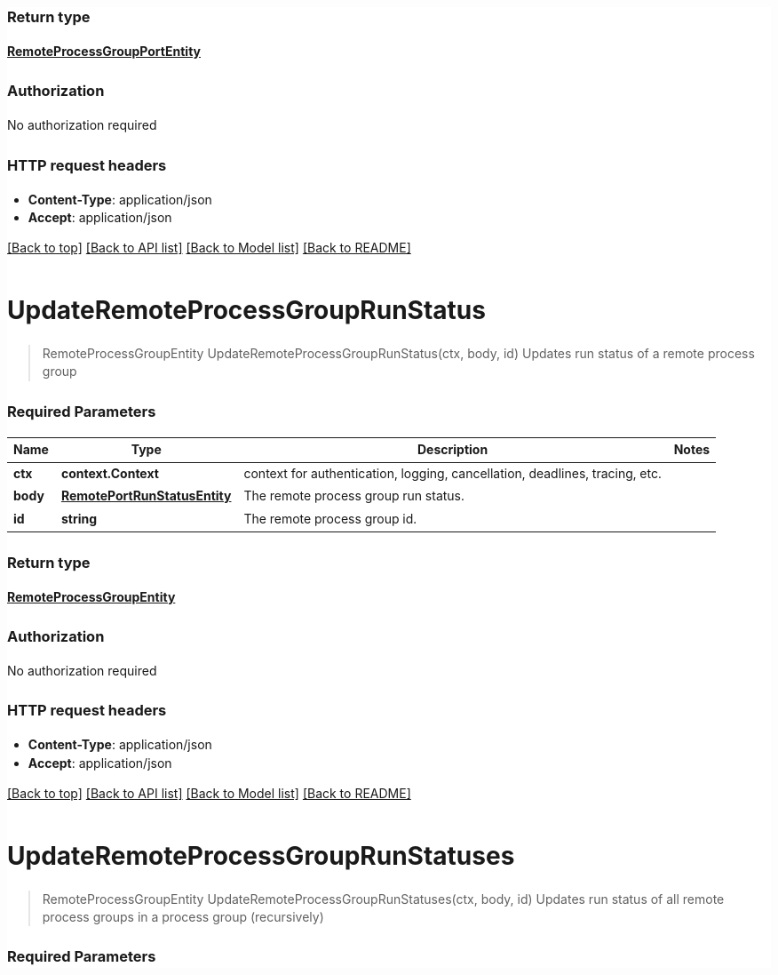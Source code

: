 ### Return type

[**RemoteProcessGroupPortEntity**](RemoteProcessGroupPortEntity.md)

### Authorization

No authorization required

### HTTP request headers

 - **Content-Type**: application/json
 - **Accept**: application/json

[[Back to top]](#) [[Back to API list]](../README.md#documentation-for-api-endpoints) [[Back to Model list]](../README.md#documentation-for-models) [[Back to README]](../README.md)

# **UpdateRemoteProcessGroupRunStatus**
> RemoteProcessGroupEntity UpdateRemoteProcessGroupRunStatus(ctx, body, id)
Updates run status of a remote process group

### Required Parameters

Name | Type | Description  | Notes
------------- | ------------- | ------------- | -------------
 **ctx** | **context.Context** | context for authentication, logging, cancellation, deadlines, tracing, etc.
  **body** | [**RemotePortRunStatusEntity**](RemotePortRunStatusEntity.md)| The remote process group run status. | 
  **id** | **string**| The remote process group id. | 

### Return type

[**RemoteProcessGroupEntity**](RemoteProcessGroupEntity.md)

### Authorization

No authorization required

### HTTP request headers

 - **Content-Type**: application/json
 - **Accept**: application/json

[[Back to top]](#) [[Back to API list]](../README.md#documentation-for-api-endpoints) [[Back to Model list]](../README.md#documentation-for-models) [[Back to README]](../README.md)

# **UpdateRemoteProcessGroupRunStatuses**
> RemoteProcessGroupEntity UpdateRemoteProcessGroupRunStatuses(ctx, body, id)
Updates run status of all remote process groups in a process group (recursively)

### Required Parameters
